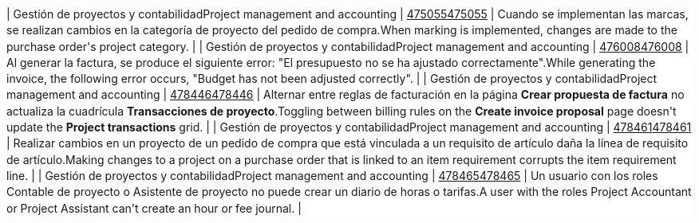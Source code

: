 | <span data-ttu-id="5a1d9-226">Gestión de proyectos y contabilidad</span><span class="sxs-lookup"><span data-stu-id="5a1d9-226">Project management and accounting</span></span> | [<span data-ttu-id="5a1d9-227">475055</span><span class="sxs-lookup"><span data-stu-id="5a1d9-227">475055</span></span>](https://nam06.safelinks.protection.outlook.com/?url=https://fix.lcs.dynamics.com/Issue/Details/?bugId%3D475055&amp;data=04%7C01%7Cshylaw%40microsoft.com%7C30f5b585840c47e84ed708d88d6571b4%7C72f988bf86f141af91ab2d7cd011db47%7C1%7C0%7C637414814172642300%7CUnknown%7CTWFpbGZsb3d8eyJWIjoiMC4wLjAwMDAiLCJQIjoiV2luMzIiLCJBTiI6Ik1haWwiLCJXVCI6Mn0%3D%7C1000&amp;sdata=GEEGnAV2AKWT5cm/Rk2tZvFRw5Md2R4pmb4c85sMR1w%3D&amp;reserved=0) | <span data-ttu-id="5a1d9-228">Cuando se implementan las marcas, se realizan cambios en la categoría de proyecto del pedido de compra.</span><span class="sxs-lookup"><span data-stu-id="5a1d9-228">When marking is implemented, changes are made to the purchase order's project category.</span></span> |
| <span data-ttu-id="5a1d9-229">Gestión de proyectos y contabilidad</span><span class="sxs-lookup"><span data-stu-id="5a1d9-229">Project management and accounting</span></span> | [<span data-ttu-id="5a1d9-230">476008</span><span class="sxs-lookup"><span data-stu-id="5a1d9-230">476008</span></span>](https://nam06.safelinks.protection.outlook.com/?url=https://fix.lcs.dynamics.com/Issue/Details/?bugId%3D476008&amp;data=04%7C01%7Cshylaw%40microsoft.com%7C30f5b585840c47e84ed708d88d6571b4%7C72f988bf86f141af91ab2d7cd011db47%7C1%7C0%7C637414814172662289%7CUnknown%7CTWFpbGZsb3d8eyJWIjoiMC4wLjAwMDAiLCJQIjoiV2luMzIiLCJBTiI6Ik1haWwiLCJXVCI6Mn0%3D%7C1000&amp;sdata=ZX8X8s7p9E/6uUkpfRIYpEVPSNFEQEMh2t6tw6OE0zY%3D&amp;reserved=0) | <span data-ttu-id="5a1d9-231">Al generar la factura, se produce el siguiente error: "El presupuesto no se ha ajustado correctamente".</span><span class="sxs-lookup"><span data-stu-id="5a1d9-231">While generating the invoice, the following error occurs, "Budget has not been adjusted correctly".</span></span> |
| <span data-ttu-id="5a1d9-232">Gestión de proyectos y contabilidad</span><span class="sxs-lookup"><span data-stu-id="5a1d9-232">Project management and accounting</span></span> | [<span data-ttu-id="5a1d9-233">478446</span><span class="sxs-lookup"><span data-stu-id="5a1d9-233">478446</span></span>](https://nam06.safelinks.protection.outlook.com/?url=https://fix.lcs.dynamics.com/Issue/Details/?bugId%3D478446&amp;data=04%7C01%7Cshylaw%40microsoft.com%7C30f5b585840c47e84ed708d88d6571b4%7C72f988bf86f141af91ab2d7cd011db47%7C1%7C0%7C637414814172672286%7CUnknown%7CTWFpbGZsb3d8eyJWIjoiMC4wLjAwMDAiLCJQIjoiV2luMzIiLCJBTiI6Ik1haWwiLCJXVCI6Mn0%3D%7C1000&amp;sdata=292avLzY1E0qg9fFDYDa4iFx1GuLKTxcsLr%2BYMMCCiY%3D&amp;reserved=0) | <span data-ttu-id="5a1d9-234">Alternar entre reglas de facturación en la página **Crear propuesta de factura** no actualiza la cuadrícula **Transacciones de proyecto**.</span><span class="sxs-lookup"><span data-stu-id="5a1d9-234">Toggling between billing rules on the **Create invoice proposal** page doesn't update the **Project transactions** grid.</span></span> |
| <span data-ttu-id="5a1d9-235">Gestión de proyectos y contabilidad</span><span class="sxs-lookup"><span data-stu-id="5a1d9-235">Project management and accounting</span></span> | [<span data-ttu-id="5a1d9-236">478461</span><span class="sxs-lookup"><span data-stu-id="5a1d9-236">478461</span></span>](https://nam06.safelinks.protection.outlook.com/?url=https://fix.lcs.dynamics.com/Issue/Details/?bugId%3D478461&amp;data=04%7C01%7Cshylaw%40microsoft.com%7C30f5b585840c47e84ed708d88d6571b4%7C72f988bf86f141af91ab2d7cd011db47%7C1%7C0%7C637414814172672286%7CUnknown%7CTWFpbGZsb3d8eyJWIjoiMC4wLjAwMDAiLCJQIjoiV2luMzIiLCJBTiI6Ik1haWwiLCJXVCI6Mn0%3D%7C1000&amp;sdata=g0eePDnZ6/meHH8RAKjMoG9Hw9SVGQlJ/2GVhlPVBAw%3D&amp;reserved=0) | <span data-ttu-id="5a1d9-237">Realizar cambios en un proyecto de un pedido de compra que está vinculada a un requisito de artículo daña la línea de requisito de artículo.</span><span class="sxs-lookup"><span data-stu-id="5a1d9-237">Making changes to a project on a purchase order that is linked to an item requirement corrupts the item requirement line.</span></span> |
| <span data-ttu-id="5a1d9-238">Gestión de proyectos y contabilidad</span><span class="sxs-lookup"><span data-stu-id="5a1d9-238">Project management and accounting</span></span> | [<span data-ttu-id="5a1d9-239">478465</span><span class="sxs-lookup"><span data-stu-id="5a1d9-239">478465</span></span>](https://nam06.safelinks.protection.outlook.com/?url=https://fix.lcs.dynamics.com/Issue/Details/?bugId%3D478465&amp;data=04%7C01%7Cshylaw%40microsoft.com%7C30f5b585840c47e84ed708d88d6571b4%7C72f988bf86f141af91ab2d7cd011db47%7C1%7C0%7C637414814172682282%7CUnknown%7CTWFpbGZsb3d8eyJWIjoiMC4wLjAwMDAiLCJQIjoiV2luMzIiLCJBTiI6Ik1haWwiLCJXVCI6Mn0%3D%7C1000&amp;sdata=00WjvC71d2l4o17mojnv/ngJC%2BNwt6udEwZuwLFcy2o%3D&amp;reserved=0) | <span data-ttu-id="5a1d9-240">Un usuario con los roles Contable de proyecto o Asistente de proyecto no puede crear un diario de horas o tarifas.</span><span class="sxs-lookup"><span data-stu-id="5a1d9-240">A user with the roles Project Accountant or Project Assistant can't create an hour or fee journal.</span></span> |